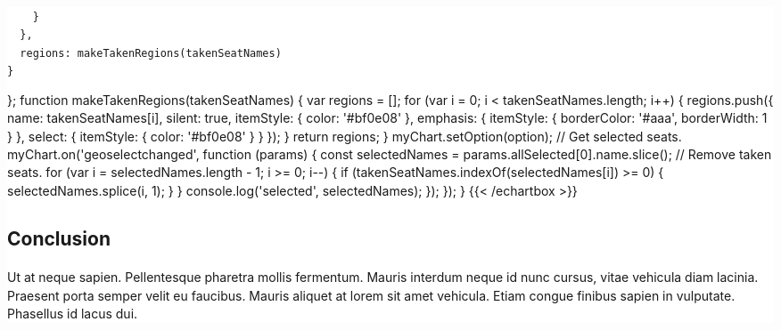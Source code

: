         }
      },
      regions: makeTakenRegions(takenSeatNames)
    }
  };
  function makeTakenRegions(takenSeatNames) {
    var regions = [];
    for (var i = 0; i < takenSeatNames.length; i++) {
      regions.push({
        name: takenSeatNames[i],
        silent: true,
        itemStyle: {
          color: '#bf0e08'
        },
        emphasis: {
          itemStyle: {
            borderColor: '#aaa',
            borderWidth: 1
          }
        },
        select: {
          itemStyle: {
            color: '#bf0e08'
          }
        }
      });
    }
    return regions;
  }
  myChart.setOption(option);
  // Get selected seats.
  myChart.on('geoselectchanged', function (params) {
    const selectedNames = params.allSelected[0].name.slice();
    // Remove taken seats.
    for (var i = selectedNames.length - 1; i >= 0; i--) {
      if (takenSeatNames.indexOf(selectedNames[i]) >= 0) {
        selectedNames.splice(i, 1);
      }
    }
    console.log('selected', selectedNames);
  });
});
}
{{< /echartbox >}}


## Conclusion

Ut at neque sapien. Pellentesque pharetra mollis fermentum. Mauris interdum neque id nunc cursus, vitae vehicula diam lacinia. Praesent porta semper velit eu faucibus. Mauris aliquet at lorem sit amet vehicula. Etiam congue finibus sapien in vulputate. Phasellus id lacus dui.
